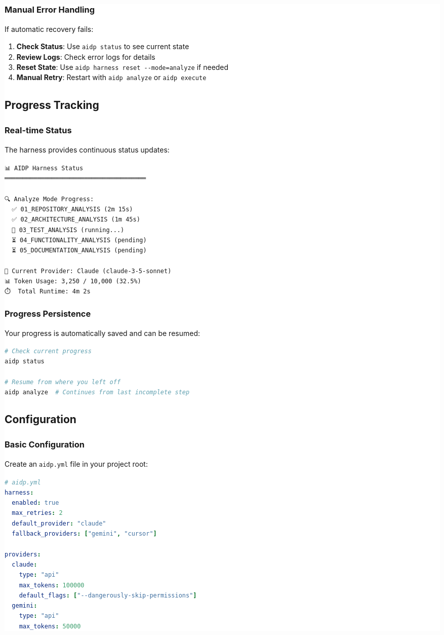 ### Manual Error Handling

If automatic recovery fails:

1. **Check Status**: Use `aidp status` to see current state
2. **Review Logs**: Check error logs for details
3. **Reset State**: Use `aidp harness reset --mode=analyze` if needed
4. **Manual Retry**: Restart with `aidp analyze` or `aidp execute`

## Progress Tracking

### Real-time Status

The harness provides continuous status updates:

```text
📊 AIDP Harness Status
═══════════════════════════════════════

🔍 Analyze Mode Progress:
  ✅ 01_REPOSITORY_ANALYSIS (2m 15s)
  ✅ 02_ARCHITECTURE_ANALYSIS (1m 45s)
  🔄 03_TEST_ANALYSIS (running...)
  ⏳ 04_FUNCTIONALITY_ANALYSIS (pending)
  ⏳ 05_DOCUMENTATION_ANALYSIS (pending)

🔄 Current Provider: Claude (claude-3-5-sonnet)
📊 Token Usage: 3,250 / 10,000 (32.5%)
⏱️  Total Runtime: 4m 2s
```

### Progress Persistence

Your progress is automatically saved and can be resumed:

```bash
# Check current progress
aidp status

# Resume from where you left off
aidp analyze  # Continues from last incomplete step
```

## Configuration

### Basic Configuration

Create an `aidp.yml` file in your project root:

```yaml
# aidp.yml
harness:
  enabled: true
  max_retries: 2
  default_provider: "claude"
  fallback_providers: ["gemini", "cursor"]

providers:
  claude:
    type: "api"
    max_tokens: 100000
    default_flags: ["--dangerously-skip-permissions"]
  gemini:
    type: "api"
    max_tokens: 50000
```